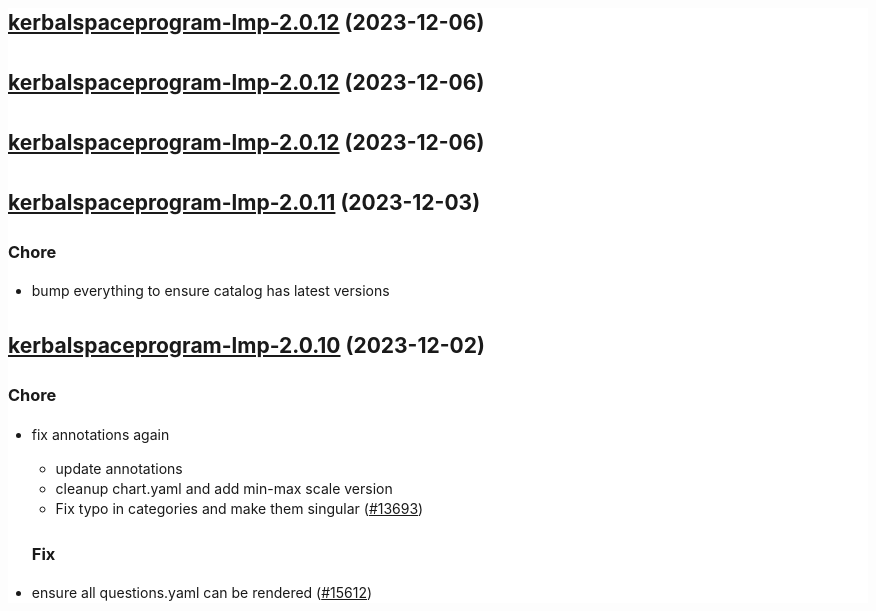 
## [kerbalspaceprogram-lmp-2.0.12](https://github.com/truecharts/charts/compare/kerbalspaceprogram-lmp-2.0.11...kerbalspaceprogram-lmp-2.0.12) (2023-12-06)




## [kerbalspaceprogram-lmp-2.0.12](https://github.com/truecharts/charts/compare/kerbalspaceprogram-lmp-2.0.11...kerbalspaceprogram-lmp-2.0.12) (2023-12-06)




## [kerbalspaceprogram-lmp-2.0.12](https://github.com/truecharts/charts/compare/kerbalspaceprogram-lmp-2.0.11...kerbalspaceprogram-lmp-2.0.12) (2023-12-06)




## [kerbalspaceprogram-lmp-2.0.11](https://github.com/truecharts/charts/compare/kerbalspaceprogram-lmp-2.0.10...kerbalspaceprogram-lmp-2.0.11) (2023-12-03)

### Chore

- bump everything to ensure catalog has latest versions
  
  


## [kerbalspaceprogram-lmp-2.0.10](https://github.com/truecharts/charts/compare/kerbalspaceprogram-lmp-3.0.0...kerbalspaceprogram-lmp-2.0.10) (2023-12-02)

### Chore

- fix annotations again
  - update annotations
  - cleanup chart.yaml and add min-max scale version
  - Fix typo in categories and make them singular ([#13693](https://github.com/truecharts/charts/issues/13693))
  
  ### Fix

- ensure all questions.yaml can be rendered ([#15612](https://github.com/truecharts/charts/issues/15612))
  
  





